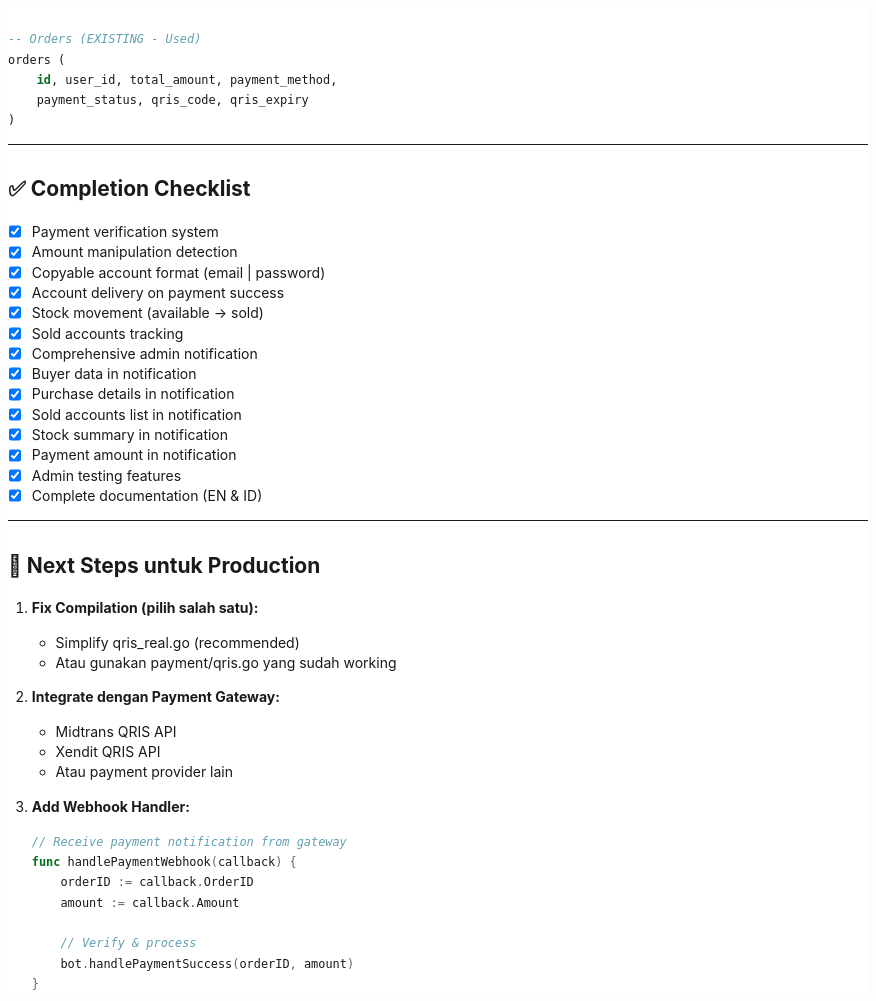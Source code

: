 ```sql

-- Orders (EXISTING - Used)
orders (
    id, user_id, total_amount, payment_method,
    payment_status, qris_code, qris_expiry
)
```

---

## ✅ Completion Checklist

- [x] Payment verification system
- [x] Amount manipulation detection
- [x] Copyable account format (email | password)
- [x] Account delivery on payment success
- [x] Stock movement (available → sold)
- [x] Sold accounts tracking
- [x] Comprehensive admin notification
- [x] Buyer data in notification
- [x] Purchase details in notification
- [x] Sold accounts list in notification
- [x] Stock summary in notification
- [x] Payment amount in notification
- [x] Admin testing features
- [x] Complete documentation (EN & ID)

---

## 🎯 Next Steps untuk Production

1. **Fix Compilation (pilih salah satu):**
   - Simplify qris_real.go (recommended)
   - Atau gunakan payment/qris.go yang sudah working

2. **Integrate dengan Payment Gateway:**
   - Midtrans QRIS API
   - Xendit QRIS API
   - Atau payment provider lain

3. **Add Webhook Handler:**
   ```go
   // Receive payment notification from gateway
   func handlePaymentWebhook(callback) {
       orderID := callback.OrderID
       amount := callback.Amount
       
       // Verify & process
       bot.handlePaymentSuccess(orderID, amount)
   }
   ```
